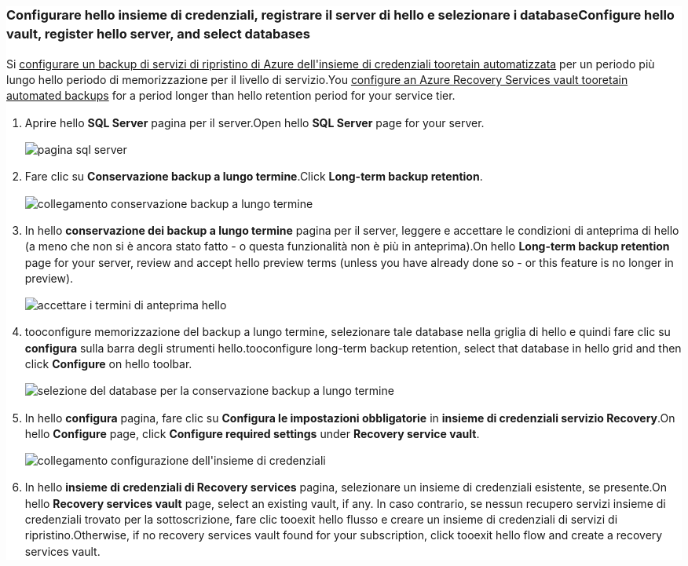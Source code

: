 ### <a name="configure-hello-vault-register-hello-server-and-select-databases"></a><span data-ttu-id="e087f-107">Configurare hello insieme di credenziali, registrare il server di hello e selezionare i database</span><span class="sxs-lookup"><span data-stu-id="e087f-107">Configure hello vault, register hello server, and select databases</span></span>

<span data-ttu-id="e087f-108">Si [configurare un backup di servizi di ripristino di Azure dell'insieme di credenziali tooretain automatizzata](sql-database-long-term-retention.md) per un periodo più lungo hello periodo di memorizzazione per il livello di servizio.</span><span class="sxs-lookup"><span data-stu-id="e087f-108">You [configure an Azure Recovery Services vault tooretain automated backups](sql-database-long-term-retention.md) for a period longer than hello retention period for your service tier.</span></span> 

1. <span data-ttu-id="e087f-109">Aprire hello **SQL Server** pagina per il server.</span><span class="sxs-lookup"><span data-stu-id="e087f-109">Open hello **SQL Server** page for your server.</span></span>

   ![pagina sql server](./media/sql-database-get-started-portal/sql-server-blade.png)

2. <span data-ttu-id="e087f-111">Fare clic su **Conservazione backup a lungo termine**.</span><span class="sxs-lookup"><span data-stu-id="e087f-111">Click **Long-term backup retention**.</span></span>

   ![collegamento conservazione backup a lungo termine](./media/sql-database-get-started-backup-recovery/long-term-backup-retention-link.png)

3. <span data-ttu-id="e087f-113">In hello **conservazione dei backup a lungo termine** pagina per il server, leggere e accettare le condizioni di anteprima di hello (a meno che non si è ancora stato fatto - o questa funzionalità non è più in anteprima).</span><span class="sxs-lookup"><span data-stu-id="e087f-113">On hello **Long-term backup retention** page for your server, review and accept hello preview terms (unless you have already done so - or this feature is no longer in preview).</span></span>

   ![accettare i termini di anteprima hello](./media/sql-database-get-started-backup-recovery/accept-the-preview-terms.png)

4. <span data-ttu-id="e087f-115">tooconfigure memorizzazione del backup a lungo termine, selezionare tale database nella griglia di hello e quindi fare clic su **configura** sulla barra degli strumenti hello.</span><span class="sxs-lookup"><span data-stu-id="e087f-115">tooconfigure long-term backup retention, select that database in hello grid and then click **Configure** on hello toolbar.</span></span>

   ![selezione del database per la conservazione backup a lungo termine](./media/sql-database-get-started-backup-recovery/select-database-for-long-term-backup-retention.png)

5. <span data-ttu-id="e087f-117">In hello **configura** pagina, fare clic su **Configura le impostazioni obbligatorie** in **insieme di credenziali servizio Recovery**.</span><span class="sxs-lookup"><span data-stu-id="e087f-117">On hello **Configure** page, click **Configure required settings** under **Recovery service vault**.</span></span>

   ![collegamento configurazione dell'insieme di credenziali](./media/sql-database-get-started-backup-recovery/configure-vault-link.png)

6. <span data-ttu-id="e087f-119">In hello **insieme di credenziali di Recovery services** pagina, selezionare un insieme di credenziali esistente, se presente.</span><span class="sxs-lookup"><span data-stu-id="e087f-119">On hello **Recovery services vault** page, select an existing vault, if any.</span></span> <span data-ttu-id="e087f-120">In caso contrario, se nessun recupero servizi insieme di credenziali trovato per la sottoscrizione, fare clic tooexit hello flusso e creare un insieme di credenziali di servizi di ripristino.</span><span class="sxs-lookup"><span data-stu-id="e087f-120">Otherwise, if no recovery services vault found for your subscription, click tooexit hello flow and create a recovery services vault.</span></span>
